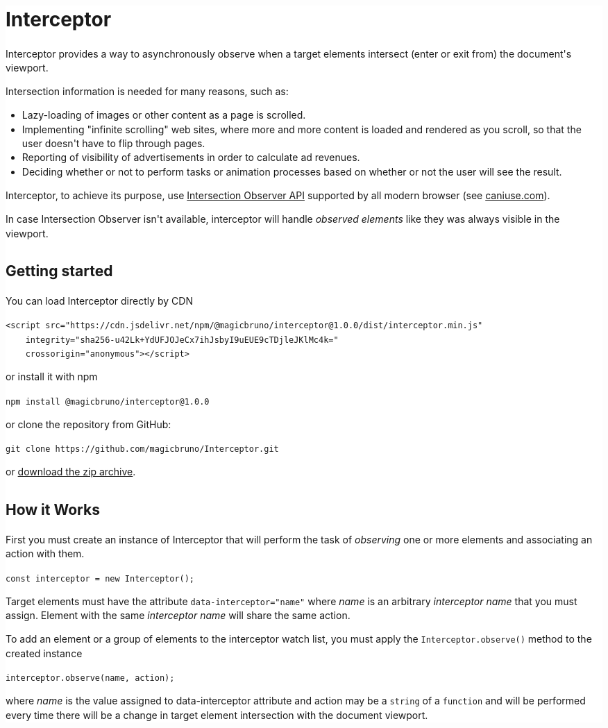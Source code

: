 # Interceptor
Interceptor  provides a way to asynchronously observe when a target elements intersect (enter or exit from) the document's viewport.

Intersection information is needed for many reasons, such as:

- Lazy-loading of images or other content as a page is scrolled.
- Implementing "infinite scrolling" web sites, where more and more content is loaded and rendered as you scroll, so that the user doesn't have to flip through pages.
- Reporting of visibility of advertisements in order to calculate ad revenues.
- Deciding whether or not to perform tasks or animation processes based on whether or not the user will see the result.

Interceptor, to  achieve its purpose, use [Intersection Observer API](https://developer.mozilla.org/en-US/docs/Web/API/Intersection_Observer_API) supported by all modern browser (see [caniuse.com](https://caniuse.com/?search=intersectionObserver)).

In case Intersection Observer isn't available, interceptor will handle *observed elements* like they was always visible in the viewport.

## Getting started
You can load Interceptor directly by CDN
```
<script src="https://cdn.jsdelivr.net/npm/@magicbruno/interceptor@1.0.0/dist/interceptor.min.js" 
    integrity="sha256-u42Lk+YdUFJOJeCx7ihJsbyI9uEUE9cTDjleJKlMc4k=" 
    crossorigin="anonymous"></script>
```
or install it with npm 
```
npm install @magicbruno/interceptor@1.0.0
```
or clone the repository from GitHub: 
```
git clone https://github.com/magicbruno/Interceptor.git
```
or [download the zip archive](https://github.com/magicbruno/Interceptor/archive/refs/heads/main.zip).

## How it Works
First you must create an instance of Interceptor that will perform the task of *observing* one or more elements and associating an action with them.
```
const interceptor = new Interceptor();
```
Target elements must have the attribute `data-interceptor="name"` where *name* is an arbitrary *interceptor name* that you must assign. Element with the same *interceptor name* will share the same action.

To add an element or a group of elements to the interceptor watch list, you must apply the `Interceptor.observe()` method to the created instance
```
interceptor.observe(name, action);
```
where *name* is the value assigned to data-interceptor attribute and action may be a `string` of a `function` and will be performed every time there will be a change in target element intersection with the document viewport.
